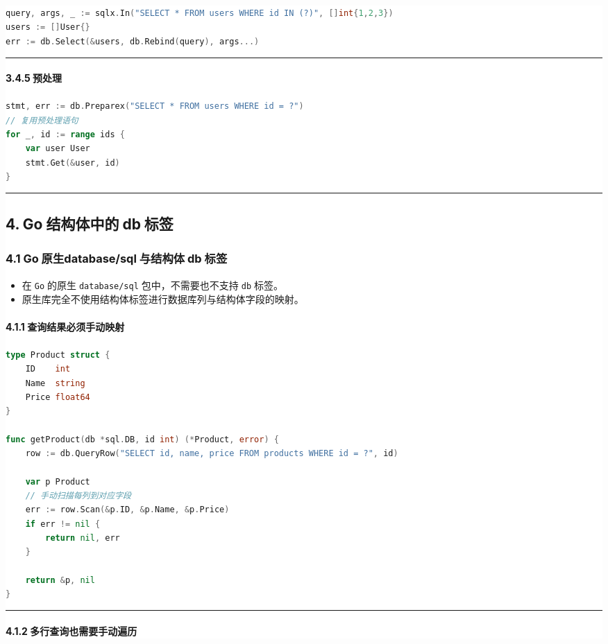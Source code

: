 ```go
query, args, _ := sqlx.In("SELECT * FROM users WHERE id IN (?)", []int{1,2,3})
users := []User{}
err := db.Select(&users, db.Rebind(query), args...)
```

---

#### 3.4.5 ​预处理

```go
stmt, err := db.Preparex("SELECT * FROM users WHERE id = ?")
// 复用预处理语句
for _, id := range ids {
    var user User
    stmt.Get(&user, id)
}
```

---

## 4. Go 结构体中的 db 标签

### 4.1 Go 原生database/sql 与结构体 db 标签

- 在 `Go` 的原生 `database/sql` 包中，​不需要也不支持 `db` 标签。
- 原生库完全不使用结构体标签进行数据库列与结构体字段的映射。

#### 4.1.1 查询结果必须手动映射

```go
type Product struct {
    ID    int
    Name  string
    Price float64
}

func getProduct(db *sql.DB, id int) (*Product, error) {
    row := db.QueryRow("SELECT id, name, price FROM products WHERE id = ?", id)
    
    var p Product
    // 手动扫描每列到对应字段
    err := row.Scan(&p.ID, &p.Name, &p.Price)
    if err != nil {
        return nil, err
    }
    
    return &p, nil
}
```

---

#### 4.1.2 多行查询也需要手动遍历
